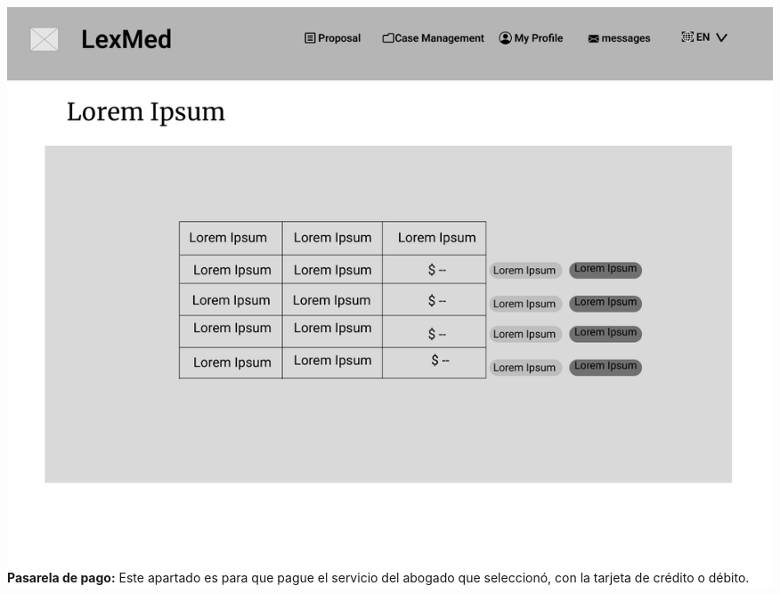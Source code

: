 <img src="img/Doctor_propuesta.png" alt="propuesta de abogados para llevar el caso" width="100%">

**Pasarela de pago:** Este apartado es para que pague el servicio del abogado que seleccionó, con la tarjeta de crédito o débito. 